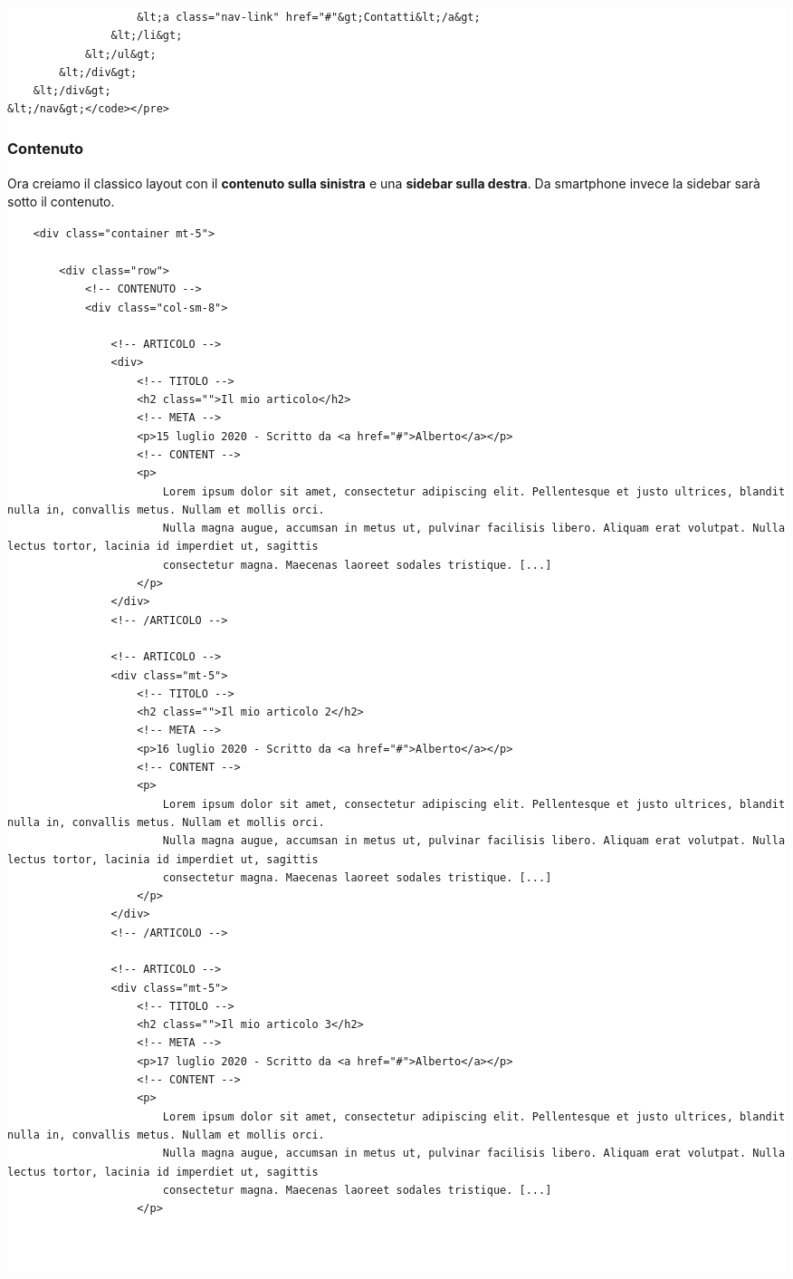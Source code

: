                         &lt;a class="nav-link" href="#"&gt;Contatti&lt;/a&gt;
                    &lt;/li&gt;
                &lt;/ul&gt;
            &lt;/div&gt;
        &lt;/div&gt;
    &lt;/nav&gt;</code></pre>

### Contenuto

Ora creiamo il classico layout con il&nbsp;**contenuto sulla sinistra**&nbsp;e una&nbsp;**sidebar sulla destra**. Da smartphone invece la sidebar sarà sotto il contenuto.

<pre class="wp-block-code"><code>    &lt;div class="container mt-5"&gt;

        &lt;div class="row"&gt;
            &lt;!-- CONTENUTO --&gt;
            &lt;div class="col-sm-8"&gt;

                &lt;!-- ARTICOLO --&gt;
                &lt;div&gt;
                    &lt;!-- TITOLO --&gt;
                    &lt;h2 class=""&gt;Il mio articolo&lt;/h2&gt;
                    &lt;!-- META --&gt;
                    &lt;p&gt;15 luglio 2020 - Scritto da &lt;a href="#"&gt;Alberto&lt;/a&gt;&lt;/p&gt;
                    &lt;!-- CONTENT --&gt;
                    &lt;p&gt;
                        Lorem ipsum dolor sit amet, consectetur adipiscing elit. Pellentesque et justo ultrices, blandit nulla in, convallis metus. Nullam et mollis orci.
                        Nulla magna augue, accumsan in metus ut, pulvinar facilisis libero. Aliquam erat volutpat. Nulla lectus tortor, lacinia id imperdiet ut, sagittis
                        consectetur magna. Maecenas laoreet sodales tristique. &#91;...]
                    &lt;/p&gt;
                &lt;/div&gt;
                &lt;!-- /ARTICOLO --&gt;

                &lt;!-- ARTICOLO --&gt;
                &lt;div class="mt-5"&gt;
                    &lt;!-- TITOLO --&gt;
                    &lt;h2 class=""&gt;Il mio articolo 2&lt;/h2&gt;
                    &lt;!-- META --&gt;
                    &lt;p&gt;16 luglio 2020 - Scritto da &lt;a href="#"&gt;Alberto&lt;/a&gt;&lt;/p&gt;
                    &lt;!-- CONTENT --&gt;
                    &lt;p&gt;
                        Lorem ipsum dolor sit amet, consectetur adipiscing elit. Pellentesque et justo ultrices, blandit nulla in, convallis metus. Nullam et mollis orci.
                        Nulla magna augue, accumsan in metus ut, pulvinar facilisis libero. Aliquam erat volutpat. Nulla lectus tortor, lacinia id imperdiet ut, sagittis
                        consectetur magna. Maecenas laoreet sodales tristique. &#91;...]
                    &lt;/p&gt;
                &lt;/div&gt;
                &lt;!-- /ARTICOLO --&gt;

                &lt;!-- ARTICOLO --&gt;
                &lt;div class="mt-5"&gt;
                    &lt;!-- TITOLO --&gt;
                    &lt;h2 class=""&gt;Il mio articolo 3&lt;/h2&gt;
                    &lt;!-- META --&gt;
                    &lt;p&gt;17 luglio 2020 - Scritto da &lt;a href="#"&gt;Alberto&lt;/a&gt;&lt;/p&gt;
                    &lt;!-- CONTENT --&gt;
                    &lt;p&gt;
                        Lorem ipsum dolor sit amet, consectetur adipiscing elit. Pellentesque et justo ultrices, blandit nulla in, convallis metus. Nullam et mollis orci.
                        Nulla magna augue, accumsan in metus ut, pulvinar facilisis libero. Aliquam erat volutpat. Nulla lectus tortor, lacinia id imperdiet ut, sagittis
                        consectetur magna. Maecenas laoreet sodales tristique. &#91;...]
                    &lt;/p&gt;